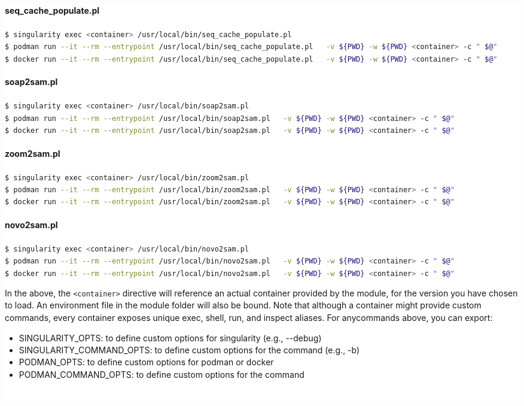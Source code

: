 
#### seq_cache_populate.pl

```bash
$ singularity exec <container> /usr/local/bin/seq_cache_populate.pl
$ podman run --it --rm --entrypoint /usr/local/bin/seq_cache_populate.pl   -v ${PWD} -w ${PWD} <container> -c " $@"
$ docker run --it --rm --entrypoint /usr/local/bin/seq_cache_populate.pl   -v ${PWD} -w ${PWD} <container> -c " $@"
```


#### soap2sam.pl

```bash
$ singularity exec <container> /usr/local/bin/soap2sam.pl
$ podman run --it --rm --entrypoint /usr/local/bin/soap2sam.pl   -v ${PWD} -w ${PWD} <container> -c " $@"
$ docker run --it --rm --entrypoint /usr/local/bin/soap2sam.pl   -v ${PWD} -w ${PWD} <container> -c " $@"
```


#### zoom2sam.pl

```bash
$ singularity exec <container> /usr/local/bin/zoom2sam.pl
$ podman run --it --rm --entrypoint /usr/local/bin/zoom2sam.pl   -v ${PWD} -w ${PWD} <container> -c " $@"
$ docker run --it --rm --entrypoint /usr/local/bin/zoom2sam.pl   -v ${PWD} -w ${PWD} <container> -c " $@"
```


#### novo2sam.pl

```bash
$ singularity exec <container> /usr/local/bin/novo2sam.pl
$ podman run --it --rm --entrypoint /usr/local/bin/novo2sam.pl   -v ${PWD} -w ${PWD} <container> -c " $@"
$ docker run --it --rm --entrypoint /usr/local/bin/novo2sam.pl   -v ${PWD} -w ${PWD} <container> -c " $@"
```



In the above, the `<container>` directive will reference an actual container provided
by the module, for the version you have chosen to load. An environment file in the
module folder will also be bound. Note that although a container
might provide custom commands, every container exposes unique exec, shell, run, and
inspect aliases. For anycommands above, you can export:

 - SINGULARITY_OPTS: to define custom options for singularity (e.g., --debug)
 - SINGULARITY_COMMAND_OPTS: to define custom options for the command (e.g., -b)
 - PODMAN_OPTS: to define custom options for podman or docker
 - PODMAN_COMMAND_OPTS: to define custom options for the command

<br>
